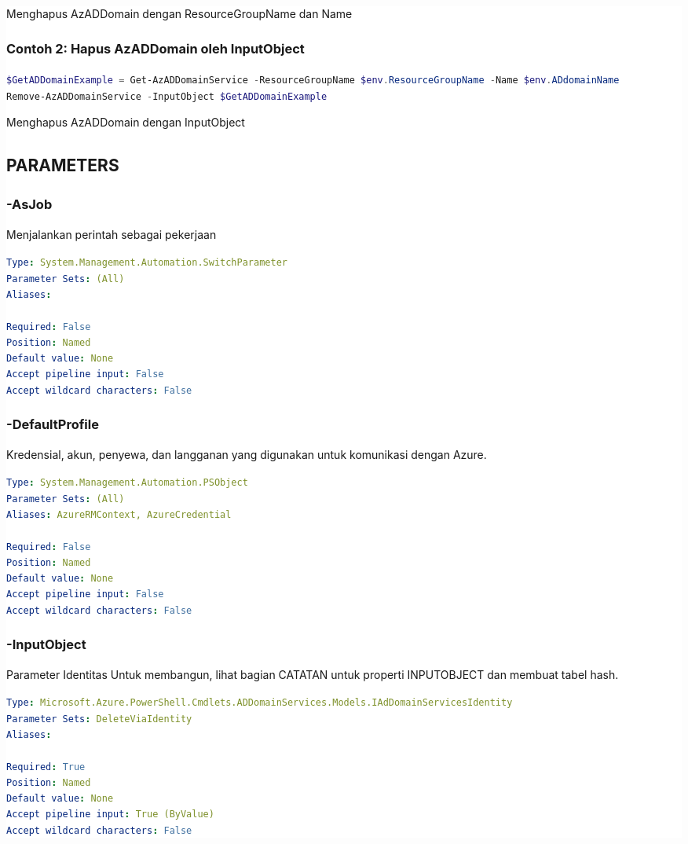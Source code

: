 Menghapus AzADDomain dengan ResourceGroupName dan Name

### Contoh 2: Hapus AzADDomain oleh InputObject
```powershell
$GetADDomainExample = Get-AzADDomainService -ResourceGroupName $env.ResourceGroupName -Name $env.ADdomainName
Remove-AzADDomainService -InputObject $GetADDomainExample
```

Menghapus AzADDomain dengan InputObject

## PARAMETERS

### -AsJob
Menjalankan perintah sebagai pekerjaan

```yaml
Type: System.Management.Automation.SwitchParameter
Parameter Sets: (All)
Aliases:

Required: False
Position: Named
Default value: None
Accept pipeline input: False
Accept wildcard characters: False
```

### -DefaultProfile
Kredensial, akun, penyewa, dan langganan yang digunakan untuk komunikasi dengan Azure.

```yaml
Type: System.Management.Automation.PSObject
Parameter Sets: (All)
Aliases: AzureRMContext, AzureCredential

Required: False
Position: Named
Default value: None
Accept pipeline input: False
Accept wildcard characters: False
```

### -InputObject
Parameter Identitas Untuk membangun, lihat bagian CATATAN untuk properti INPUTOBJECT dan membuat tabel hash.

```yaml
Type: Microsoft.Azure.PowerShell.Cmdlets.ADDomainServices.Models.IAdDomainServicesIdentity
Parameter Sets: DeleteViaIdentity
Aliases:

Required: True
Position: Named
Default value: None
Accept pipeline input: True (ByValue)
Accept wildcard characters: False
```
